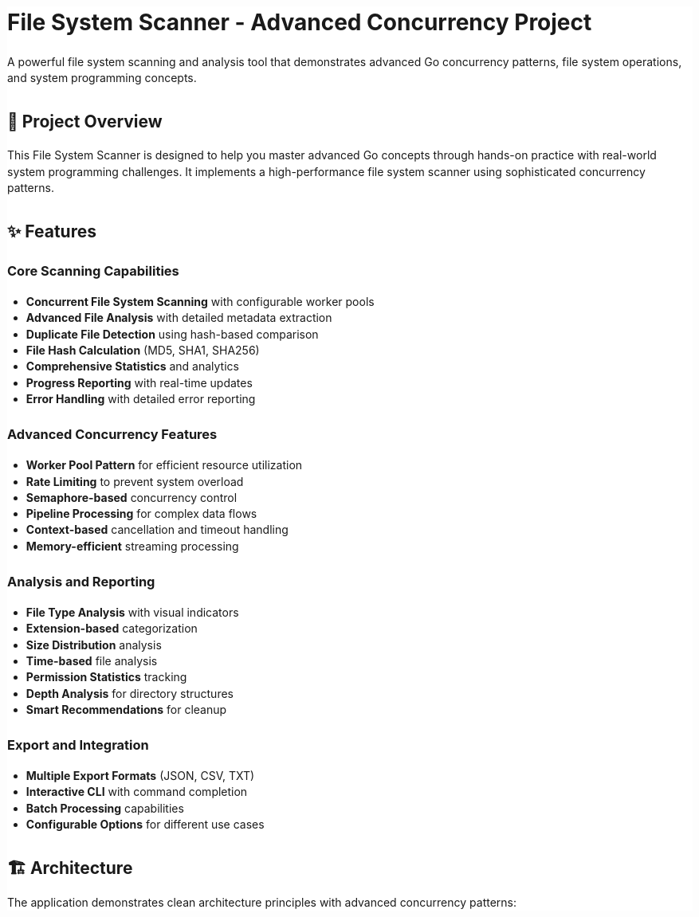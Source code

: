 # File System Scanner - Advanced Concurrency Project

A powerful file system scanning and analysis tool that demonstrates advanced Go concurrency patterns, file system operations, and system programming concepts.

## 🎯 Project Overview

This File System Scanner is designed to help you master advanced Go concepts through hands-on practice with real-world system programming challenges. It implements a high-performance file system scanner using sophisticated concurrency patterns.

## ✨ Features

### Core Scanning Capabilities
- **Concurrent File System Scanning** with configurable worker pools
- **Advanced File Analysis** with detailed metadata extraction
- **Duplicate File Detection** using hash-based comparison
- **File Hash Calculation** (MD5, SHA1, SHA256)
- **Comprehensive Statistics** and analytics
- **Progress Reporting** with real-time updates
- **Error Handling** with detailed error reporting

### Advanced Concurrency Features
- **Worker Pool Pattern** for efficient resource utilization
- **Rate Limiting** to prevent system overload
- **Semaphore-based** concurrency control
- **Pipeline Processing** for complex data flows
- **Context-based** cancellation and timeout handling
- **Memory-efficient** streaming processing

### Analysis and Reporting
- **File Type Analysis** with visual indicators
- **Extension-based** categorization
- **Size Distribution** analysis
- **Time-based** file analysis
- **Permission Statistics** tracking
- **Depth Analysis** for directory structures
- **Smart Recommendations** for cleanup

### Export and Integration
- **Multiple Export Formats** (JSON, CSV, TXT)
- **Interactive CLI** with command completion
- **Batch Processing** capabilities
- **Configurable Options** for different use cases

## 🏗️ Architecture

The application demonstrates clean architecture principles with advanced concurrency patterns:
